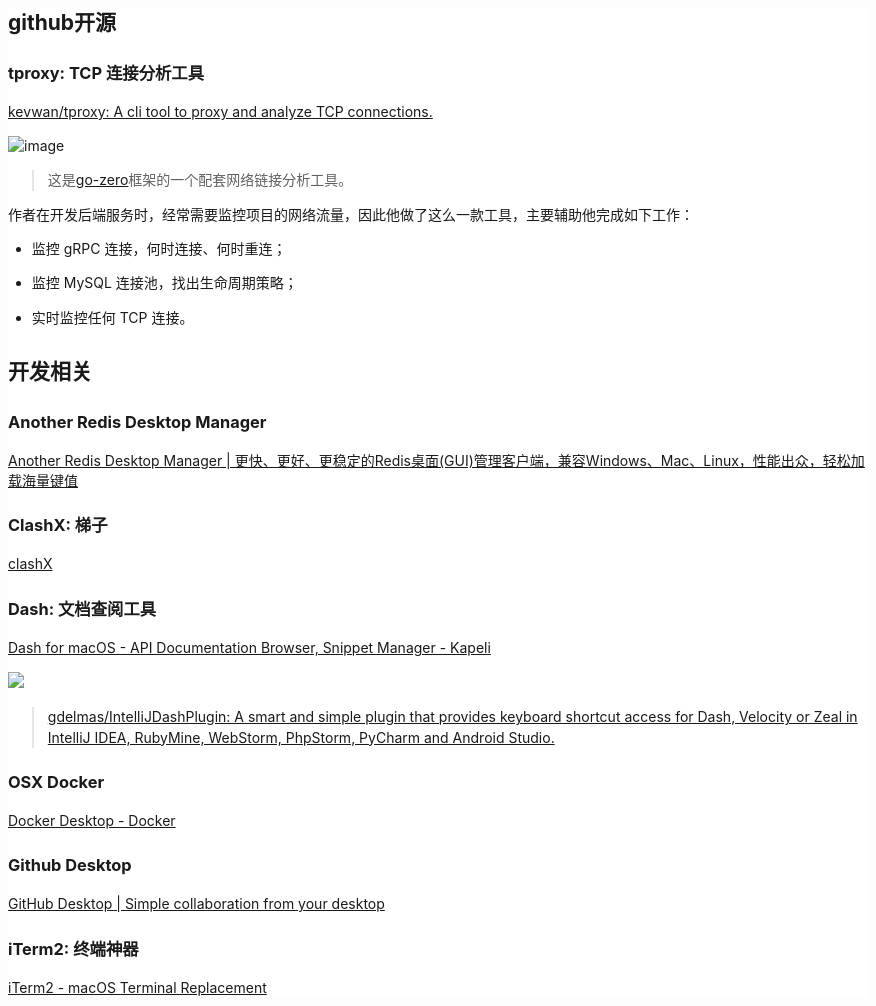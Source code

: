 




## github开源

### tproxy: TCP 连接分析工具

[kevwan/tproxy: A cli tool to proxy and analyze TCP connections.](https://github.com/kevwan/tproxy)

![image](https://raw.githubusercontent.com/KuanHsiaoKuo/writing_materials/main/imgs/174335713-259de707-c9f5-40f1-a96f-780232d23f43.png)

> 这是[go-zero](https://go-zero.dev/)框架的一个配套网络链接分析工具。

作者在开发后端服务时，经常需要监控项目的网络流量，因此他做了这么一款工具，主要辅助他完成如下工作：

- 监控 gRPC 连接，何时连接、何时重连；

- 监控 MySQL 连接池，找出生命周期策略；

- 实时监控任何 TCP 连接。

## 开发相关

### Another Redis Desktop Manager

[Another Redis Desktop Manager | 更快、更好、更稳定的Redis桌面(GUI)管理客户端，兼容Windows、Mac、Linux，性能出众，轻松加载海量键值](https://goanother.com/cn/)

### ClashX: 梯子

[clashX](https://github.com/yichengchen/clashX)

### Dash: 文档查阅工具

[Dash for macOS - API Documentation Browser, Snippet Manager - Kapeli](https://kapeli.com/dash)

![](https://raw.githubusercontent.com/KuanHsiaoKuo/writing_materials/main/imgs/dash-256.png)

> [gdelmas/IntelliJDashPlugin: A smart and simple plugin that provides keyboard shortcut access for Dash, Velocity or Zeal in IntelliJ IDEA, RubyMine, WebStorm, PhpStorm, PyCharm and Android Studio.](https://github.com/gdelmas/IntelliJDashPlugin#readme)

### OSX Docker

[Docker Desktop - Docker](https://www.docker.com/products/docker-desktop/)

### Github Desktop

[GitHub Desktop | Simple collaboration from your desktop](https://desktop.github.com/)

### iTerm2: 终端神器

[iTerm2 - macOS Terminal Replacement](https://iterm2.com/)
